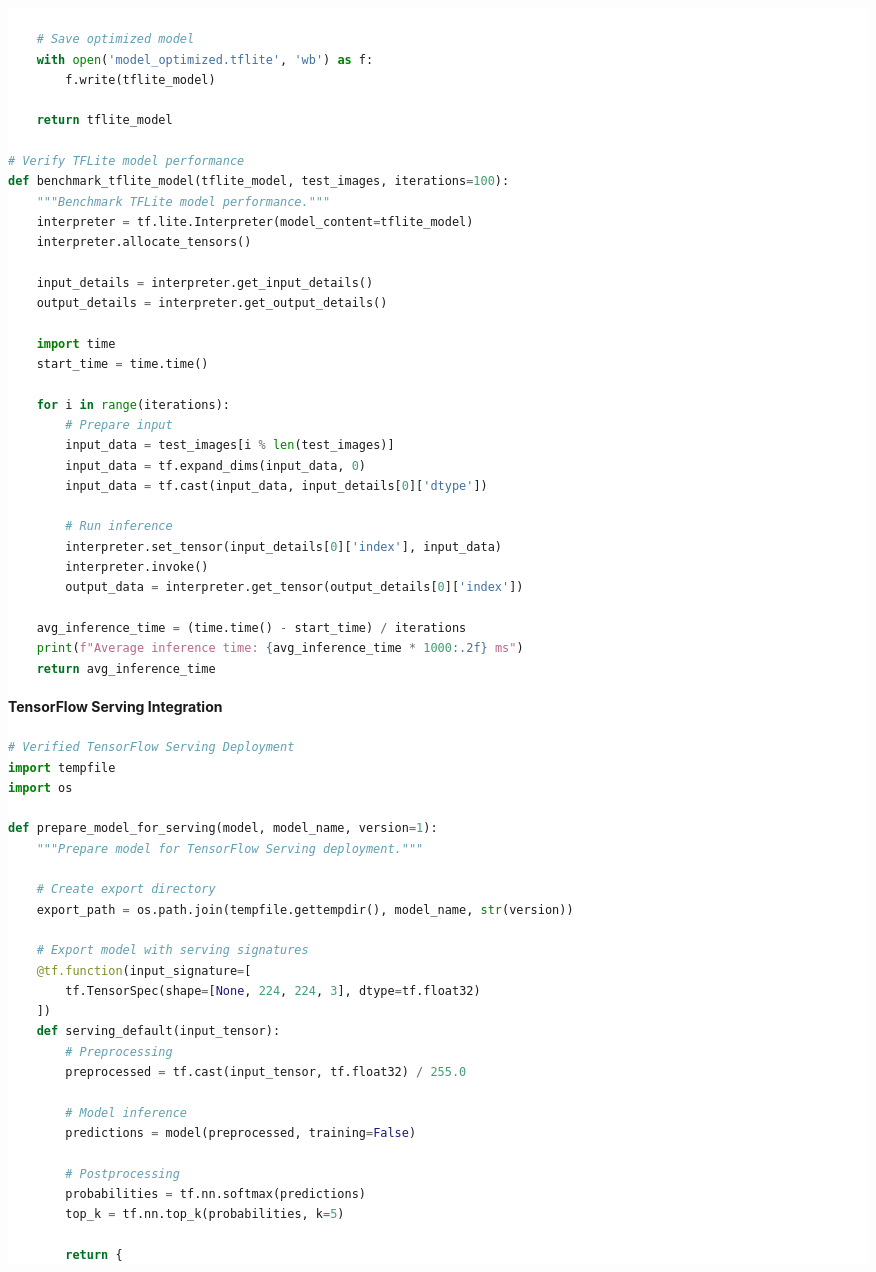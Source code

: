 ```python
    
    # Save optimized model
    with open('model_optimized.tflite', 'wb') as f:
        f.write(tflite_model)
    
    return tflite_model

# Verify TFLite model performance
def benchmark_tflite_model(tflite_model, test_images, iterations=100):
    """Benchmark TFLite model performance."""
    interpreter = tf.lite.Interpreter(model_content=tflite_model)
    interpreter.allocate_tensors()
    
    input_details = interpreter.get_input_details()
    output_details = interpreter.get_output_details()
    
    import time
    start_time = time.time()
    
    for i in range(iterations):
        # Prepare input
        input_data = test_images[i % len(test_images)]
        input_data = tf.expand_dims(input_data, 0)
        input_data = tf.cast(input_data, input_details[0]['dtype'])
        
        # Run inference
        interpreter.set_tensor(input_details[0]['index'], input_data)
        interpreter.invoke()
        output_data = interpreter.get_tensor(output_details[0]['index'])
    
    avg_inference_time = (time.time() - start_time) / iterations
    print(f"Average inference time: {avg_inference_time * 1000:.2f} ms")
    return avg_inference_time
```

#### **TensorFlow Serving Integration**
```python
# Verified TensorFlow Serving Deployment
import tempfile
import os

def prepare_model_for_serving(model, model_name, version=1):
    """Prepare model for TensorFlow Serving deployment."""
    
    # Create export directory
    export_path = os.path.join(tempfile.gettempdir(), model_name, str(version))
    
    # Export model with serving signatures
    @tf.function(input_signature=[
        tf.TensorSpec(shape=[None, 224, 224, 3], dtype=tf.float32)
    ])
    def serving_default(input_tensor):
        # Preprocessing
        preprocessed = tf.cast(input_tensor, tf.float32) / 255.0
        
        # Model inference
        predictions = model(preprocessed, training=False)
        
        # Postprocessing
        probabilities = tf.nn.softmax(predictions)
        top_k = tf.nn.top_k(probabilities, k=5)
        
        return {
```